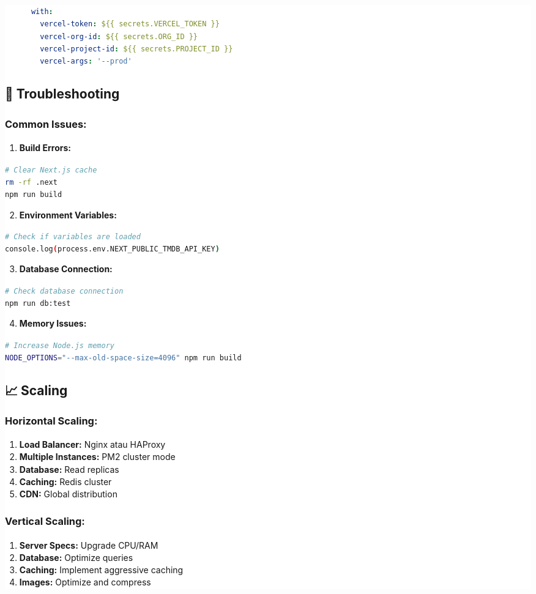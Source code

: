 ```yaml
      with:
        vercel-token: ${{ secrets.VERCEL_TOKEN }}
        vercel-org-id: ${{ secrets.ORG_ID }}
        vercel-project-id: ${{ secrets.PROJECT_ID }}
        vercel-args: '--prod'
```

## 🚨 Troubleshooting

### Common Issues:

1. **Build Errors:**
```bash
# Clear Next.js cache
rm -rf .next
npm run build
```

2. **Environment Variables:**
```bash
# Check if variables are loaded
console.log(process.env.NEXT_PUBLIC_TMDB_API_KEY)
```

3. **Database Connection:**
```bash
# Check database connection
npm run db:test
```

4. **Memory Issues:**
```bash
# Increase Node.js memory
NODE_OPTIONS="--max-old-space-size=4096" npm run build
```

## 📈 Scaling

### Horizontal Scaling:

1. **Load Balancer:** Nginx atau HAProxy
2. **Multiple Instances:** PM2 cluster mode
3. **Database:** Read replicas
4. **Caching:** Redis cluster
5. **CDN:** Global distribution

### Vertical Scaling:

1. **Server Specs:** Upgrade CPU/RAM
2. **Database:** Optimize queries
3. **Caching:** Implement aggressive caching
4. **Images:** Optimize and compress
